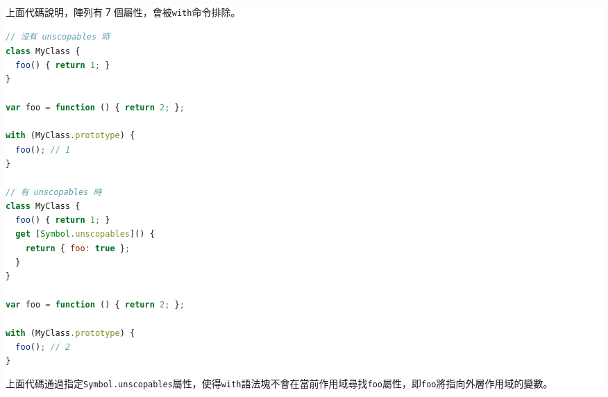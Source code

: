 上面代碼說明，陣列有 7 個屬性，會被`with`命令排除。

```javascript
// 沒有 unscopables 時
class MyClass {
  foo() { return 1; }
}

var foo = function () { return 2; };

with (MyClass.prototype) {
  foo(); // 1
}

// 有 unscopables 時
class MyClass {
  foo() { return 1; }
  get [Symbol.unscopables]() {
    return { foo: true };
  }
}

var foo = function () { return 2; };

with (MyClass.prototype) {
  foo(); // 2
}
```

上面代碼通過指定`Symbol.unscopables`屬性，使得`with`語法塊不會在當前作用域尋找`foo`屬性，即`foo`將指向外層作用域的變數。